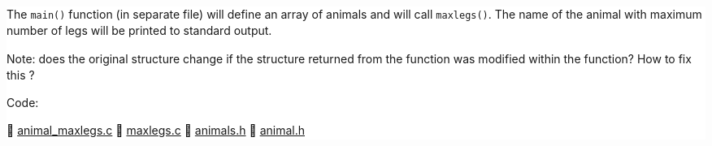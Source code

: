 The `main()` function (in separate file) will define an array of animals and
will call `maxlegs()`.  The name of the animal with maximum number of legs will
be printed to standard output.

Note: does the original structure change if the structure returned from the
function was modified within the function?  How to fix this ?

Code:

:key: [animal\_maxlegs.c](https://github.com/devnull-cz/c-prog-lang/blob/master/src/animal\_maxlegs.c)
:key: [maxlegs.c](https://github.com/devnull-cz/c-prog-lang/blob/master/src/maxlegs.c)
:key: [animals.h](https://github.com/devnull-cz/c-prog-lang/blob/master/src/animals.h)
:key: [animal.h](https://github.com/devnull-cz/c-prog-lang/blob/master/src/animal.h)

